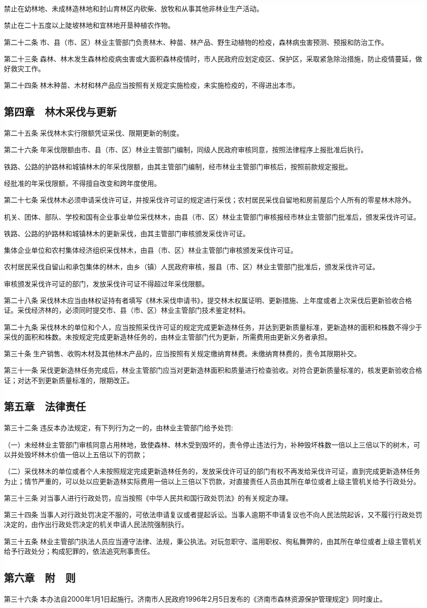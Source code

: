 禁止在幼林地、未成林造林地和封山育林区内砍柴、放牧和从事其他非林业生产活动。

禁止在二十五度以上陡坡林地和宜林地开垦种植农作物。

第二十二条 市、县（市、区）林业主管部门负责林木、种苗、林产品、野生动植物的检疫，森林病虫害预测、预报和防治工作。

第二十三条 森林、林木发生森林检疫病虫害或大面积森林疫情时，市人民政府应划定疫区、保护区，采取紧急除治措施，防止疫情蔓延，做好救灾工作。

第二十四条 林木种苗、木材和林产品应当按照有关规定实施检疫，未实施检疫的，不得进出本市。

## 第四章　林木采伐与更新

第二十五条 采伐林木实行限额凭证采伐、限期更新的制度。

第二十六条 年采伐限额由市、县（市、区）林业主管部门编制，同级人民政府审核同意，按照法律程序上报批准后执行。

铁路、公路的护路林和城镇林木的年采伐限额，由其主管部门编制，经市林业主管部门审核后，按照前款规定报批。

经批准的年采伐限额，不得擅自改变和跨年度使用。

第二十七条 采伐林木必须申请采伐许可证，并按采伐许可证的规定进行采伐；农村居民采伐自留地和房前屋后个人所有的零星林木除外。

机关、团体、部队、学校和国有企业事业单位采伐林木，由县（市、区）林业主管部门审核报经市林业主管部门批准后，颁发采伐许可证。

铁路、公路的护路林和城镇林木的更新采伐，由其主管部门审核颁发采伐许可证。

集体企业单位和农村集体经济组织采伐林木，由县（市、区）林业主管部门审核颁发采伐许可证。

农村居民采伐自留山和承包集体的林木，由乡（镇）人民政府审核，报县（市、区）林业主管部门批准后，颁发采伐许可证。

审核颁发采伐许可证的部门，发放采伐许可证不得超过年采伐限额。

第二十八条 采伐林木应当由林权证持有者填写《林木采伐申请书》，提交林木权属证明、更新措施、上年度或者上次采伐后更新验收合格证。采伐经济林的，必须同时提交市、县（市、区）林业主管部门技术鉴定材料。

第二十九条 采伐林木的单位和个人，应当按照采伐许可证的规定完成更新造林任务，并达到更新质量标准，更新造林的面积和株数不得少于采伐的面积和株数。未按规定完成更新造林任务的，由林业主管部门代为更新，所需费用由更新义务者承担。

第三十条 生产销售、收购木材及其他林木产品的，应当按照有关规定缴纳育林费。未缴纳育林费的，责令其限期补交。

第三十一条 采伐更新造林任务完成后，林业主管部门应当对更新造林面积和质量进行检查验收。对符合更新质量标准的，核发更新验收合格证；对达不到更新质量标准的，限期改正。

## 第五章　法律责任

第三十二条 违反本办法规定，有下列行为之一的，由林业主管部门给予处罚:

（一）未经林业主管部门审核同意占用林地，致使森林、林木受到毁坏的，责令停止违法行为，补种毁坏株数一倍以上三倍以下的树木，可以并处毁坏林木价值一倍以上五倍以下的罚款；

（二）采伐林木的单位或者个人未按照规定完成更新造林任务的，发放采伐许可证的部门有权不再发给采伐许可证，直到完成更新造林任务为止；情节严重的，可以处以应更新造林实际费用一倍以上三倍以下罚款，对直接责任人员由其所在单位或者上级主管机关给予行政处分。

第三十三条 对当事人进行行政处罚，应当按照《中华人民共和国行政处罚法》的有关规定办理。

第三十四条 当事人对行政处罚决定不服的，可依法申请复议或者提起诉讼。当事人逾期不申请复议也不向人民法院起诉，又不履行行政处罚决定的，由作出行政处罚决定的机关申请人民法院强制执行。

第三十五条 林业主管部门执法人员应当遵守法律、法规，秉公执法。对玩忽职守、滥用职权、徇私舞弊的，由其所在单位或者上级主管机关给予行政处分；构成犯罪的，依法追究刑事责任。

## 第六章　附　则

第三十六条 本办法自2000年1月1日起施行。济南市人民政府1996年2月5日发布的《济南市森林资源保护管理规定》同时废止。

